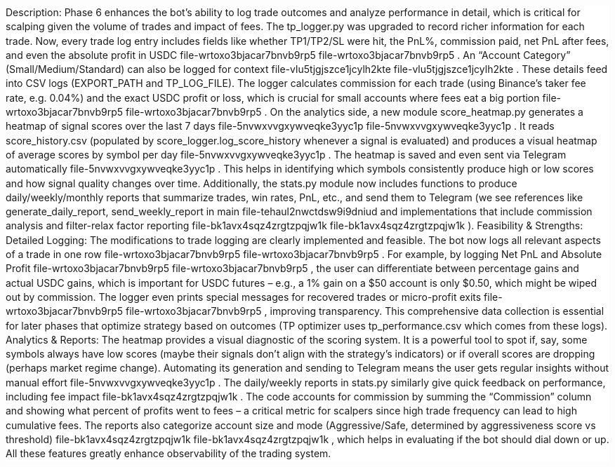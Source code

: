 Description: Phase 6 enhances the bot’s ability to log trade outcomes and analyze performance in detail, which is critical for scalping given the volume of trades and impact of fees. The tp_logger.py was upgraded to record richer information for each trade. Now, every trade log entry includes fields like whether TP1/TP2/SL were hit, the PnL%, commission paid, net PnL after fees, and even the absolute profit in USDC
file-wrtoxo3bjacar7bnvb9rp5
file-wrtoxo3bjacar7bnvb9rp5
. An “Account Category” (Small/Medium/Standard) can also be logged for context
file-vlu5tjgjszce1jcylh2kte
file-vlu5tjgjszce1jcylh2kte
. These details feed into CSV logs (EXPORT_PATH and TP_LOG_FILE). The logger calculates commission for each trade (using Binance’s taker fee rate, e.g. 0.04%) and the exact USDC profit or loss, which is crucial for small accounts where fees eat a big portion
file-wrtoxo3bjacar7bnvb9rp5
file-wrtoxo3bjacar7bnvb9rp5
. On the analytics side, a new module score_heatmap.py generates a heatmap of signal scores over the last 7 days
file-5nvwxvvgxywveqke3yyc1p
file-5nvwxvvgxywveqke3yyc1p
. It reads score_history.csv (populated by score_logger.log_score_history whenever a signal is evaluated) and produces a visual heatmap of average scores by symbol per day
file-5nvwxvvgxywveqke3yyc1p
. The heatmap is saved and even sent via Telegram automatically
file-5nvwxvvgxywveqke3yyc1p
. This helps in identifying which symbols consistently produce high or low scores and how signal quality changes over time. Additionally, the stats.py module now includes functions to produce daily/weekly/monthly reports that summarize trades, win rates, PnL, etc., and send them to Telegram (we see references like generate_daily_report, send_weekly_report in main
file-tehaul2nwctdsw9i9dniud
and implementations that include commission analysis and filter-relax factor reporting
file-bk1avx4sqz4zrgtzpqjw1k
file-bk1avx4sqz4zrgtzpqjw1k
). Feasibility & Strengths:
Detailed Logging: The modifications to trade logging are clearly implemented and feasible. The bot now logs all relevant aspects of a trade in one row
file-wrtoxo3bjacar7bnvb9rp5
file-wrtoxo3bjacar7bnvb9rp5
. For example, by logging Net PnL and Absolute Profit
file-wrtoxo3bjacar7bnvb9rp5
file-wrtoxo3bjacar7bnvb9rp5
, the user can differentiate between percentage gains and actual USDC gains, which is important for USDC futures – e.g., a 1% gain on a $50 account is only $0.50, which might be wiped out by commission. The logger even prints special messages for recovered trades or micro-profit exits
file-wrtoxo3bjacar7bnvb9rp5
file-wrtoxo3bjacar7bnvb9rp5
, improving transparency. This comprehensive data collection is essential for later phases that optimize strategy based on outcomes (TP optimizer uses tp_performance.csv which comes from these logs).
Analytics & Reports: The heatmap provides a visual diagnostic of the scoring system. It is a powerful tool to spot if, say, some symbols always have low scores (maybe their signals don’t align with the strategy’s indicators) or if overall scores are dropping (perhaps market regime change). Automating its generation and sending to Telegram means the user gets regular insights without manual effort
file-5nvwxvvgxywveqke3yyc1p
. The daily/weekly reports in stats.py similarly give quick feedback on performance, including fee impact
file-bk1avx4sqz4zrgtzpqjw1k
. The code accounts for commission by summing the “Commission” column and showing what percent of profits went to fees – a critical metric for scalpers since high trade frequency can lead to high cumulative fees. The reports also categorize account size and mode (Aggressive/Safe, determined by aggressiveness score vs threshold)
file-bk1avx4sqz4zrgtzpqjw1k
file-bk1avx4sqz4zrgtzpqjw1k
, which helps in evaluating if the bot should dial down or up. All these features greatly enhance observability of the trading system.